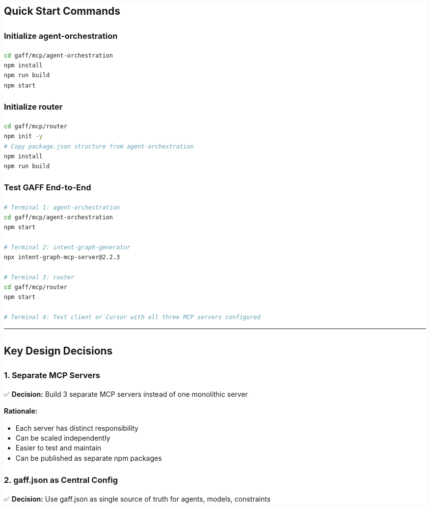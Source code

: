 
## Quick Start Commands

### Initialize agent-orchestration
```bash
cd gaff/mcp/agent-orchestration
npm install
npm run build
npm start
```

### Initialize router
```bash
cd gaff/mcp/router
npm init -y
# Copy package.json structure from agent-orchestration
npm install
npm run build
```

### Test GAFF End-to-End
```bash
# Terminal 1: agent-orchestration
cd gaff/mcp/agent-orchestration
npm start

# Terminal 2: intent-graph-generator
npx intent-graph-mcp-server@2.2.3

# Terminal 3: router
cd gaff/mcp/router
npm start

# Terminal 4: Test client or Cursor with all three MCP servers configured
```

---

## Key Design Decisions

### 1. Separate MCP Servers
✅ **Decision:** Build 3 separate MCP servers instead of one monolithic server

**Rationale:**
- Each server has distinct responsibility
- Can be scaled independently
- Easier to test and maintain
- Can be published as separate npm packages

### 2. gaff.json as Central Config
✅ **Decision:** Use gaff.json as single source of truth for agents, models, constraints
